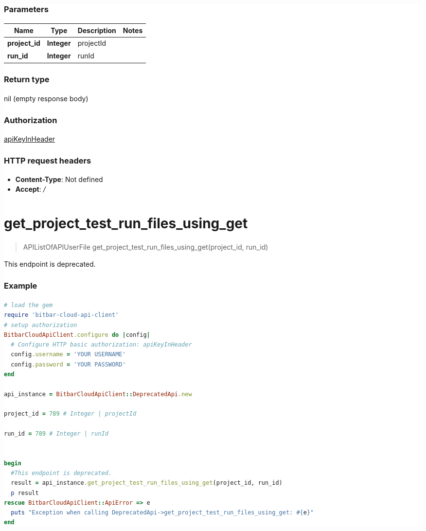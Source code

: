 ### Parameters

Name | Type | Description  | Notes
------------- | ------------- | ------------- | -------------
 **project_id** | **Integer**| projectId | 
 **run_id** | **Integer**| runId | 

### Return type

nil (empty response body)

### Authorization

[apiKeyInHeader](../README.md#apiKeyInHeader)

### HTTP request headers

 - **Content-Type**: Not defined
 - **Accept**: */*



# **get_project_test_run_files_using_get**
> APIListOfAPIUserFile get_project_test_run_files_using_get(project_id, run_id)

This endpoint is deprecated.

### Example
```ruby
# load the gem
require 'bitbar-cloud-api-client'
# setup authorization
BitbarCloudApiClient.configure do |config|
  # Configure HTTP basic authorization: apiKeyInHeader
  config.username = 'YOUR USERNAME'
  config.password = 'YOUR PASSWORD'
end

api_instance = BitbarCloudApiClient::DeprecatedApi.new

project_id = 789 # Integer | projectId

run_id = 789 # Integer | runId


begin
  #This endpoint is deprecated.
  result = api_instance.get_project_test_run_files_using_get(project_id, run_id)
  p result
rescue BitbarCloudApiClient::ApiError => e
  puts "Exception when calling DeprecatedApi->get_project_test_run_files_using_get: #{e}"
end
```
